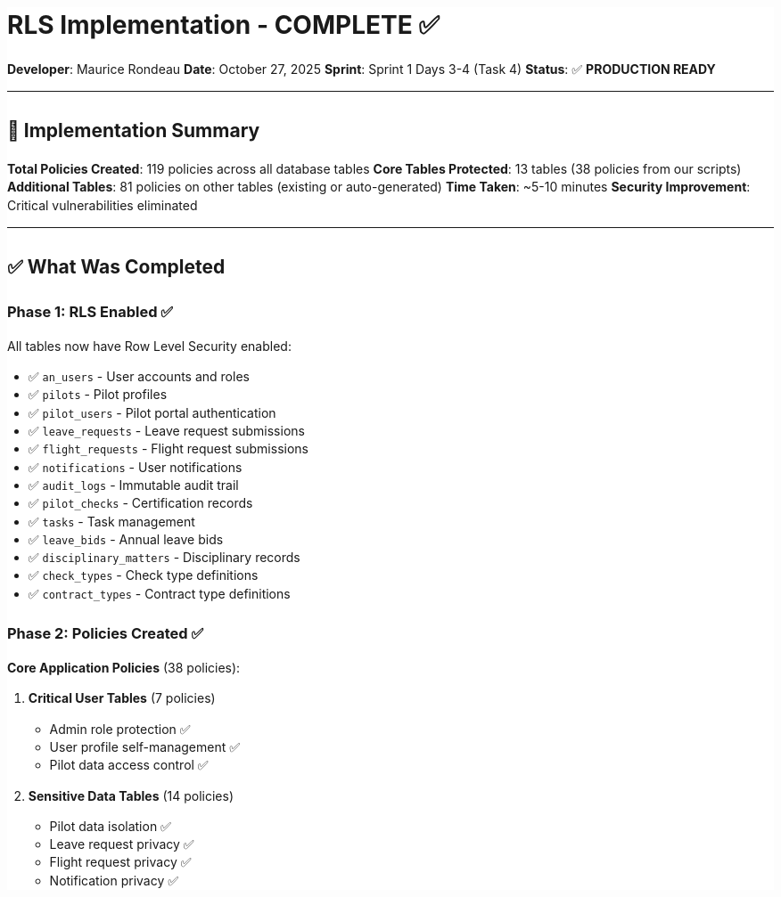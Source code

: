 # RLS Implementation - COMPLETE ✅

**Developer**: Maurice Rondeau
**Date**: October 27, 2025
**Sprint**: Sprint 1 Days 3-4 (Task 4)
**Status**: ✅ **PRODUCTION READY**

---

## 🎉 Implementation Summary

**Total Policies Created**: 119 policies across all database tables
**Core Tables Protected**: 13 tables (38 policies from our scripts)
**Additional Tables**: 81 policies on other tables (existing or auto-generated)
**Time Taken**: ~5-10 minutes
**Security Improvement**: Critical vulnerabilities eliminated

---

## ✅ What Was Completed

### Phase 1: RLS Enabled ✅
All tables now have Row Level Security enabled:
- ✅ `an_users` - User accounts and roles
- ✅ `pilots` - Pilot profiles
- ✅ `pilot_users` - Pilot portal authentication
- ✅ `leave_requests` - Leave request submissions
- ✅ `flight_requests` - Flight request submissions
- ✅ `notifications` - User notifications
- ✅ `audit_logs` - Immutable audit trail
- ✅ `pilot_checks` - Certification records
- ✅ `tasks` - Task management
- ✅ `leave_bids` - Annual leave bids
- ✅ `disciplinary_matters` - Disciplinary records
- ✅ `check_types` - Check type definitions
- ✅ `contract_types` - Contract type definitions

### Phase 2: Policies Created ✅
**Core Application Policies** (38 policies):
1. **Critical User Tables** (7 policies)
   - Admin role protection ✅
   - User profile self-management ✅
   - Pilot data access control ✅

2. **Sensitive Data Tables** (14 policies)
   - Pilot data isolation ✅
   - Leave request privacy ✅
   - Flight request privacy ✅
   - Notification privacy ✅
